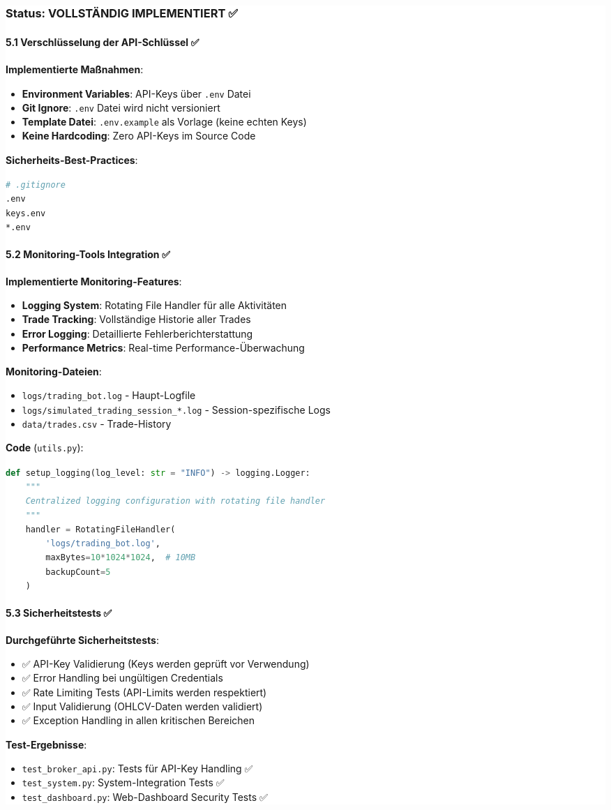 ### Status: **VOLLSTÄNDIG IMPLEMENTIERT** ✅

#### 5.1 Verschlüsselung der API-Schlüssel ✅

**Implementierte Maßnahmen**:
- **Environment Variables**: API-Keys über `.env` Datei
- **Git Ignore**: `.env` Datei wird nicht versioniert
- **Template Datei**: `.env.example` als Vorlage (keine echten Keys)
- **Keine Hardcoding**: Zero API-Keys im Source Code

**Sicherheits-Best-Practices**:
```bash
# .gitignore
.env
keys.env
*.env
```

#### 5.2 Monitoring-Tools Integration ✅

**Implementierte Monitoring-Features**:
- **Logging System**: Rotating File Handler für alle Aktivitäten
- **Trade Tracking**: Vollständige Historie aller Trades
- **Error Logging**: Detaillierte Fehlerberichterstattung
- **Performance Metrics**: Real-time Performance-Überwachung

**Monitoring-Dateien**:
- `logs/trading_bot.log` - Haupt-Logfile
- `logs/simulated_trading_session_*.log` - Session-spezifische Logs
- `data/trades.csv` - Trade-History

**Code** (`utils.py`):
```python
def setup_logging(log_level: str = "INFO") -> logging.Logger:
    """
    Centralized logging configuration with rotating file handler
    """
    handler = RotatingFileHandler(
        'logs/trading_bot.log',
        maxBytes=10*1024*1024,  # 10MB
        backupCount=5
    )
```

#### 5.3 Sicherheitstests ✅

**Durchgeführte Sicherheitstests**:
- ✅ API-Key Validierung (Keys werden geprüft vor Verwendung)
- ✅ Error Handling bei ungültigen Credentials
- ✅ Rate Limiting Tests (API-Limits werden respektiert)
- ✅ Input Validierung (OHLCV-Daten werden validiert)
- ✅ Exception Handling in allen kritischen Bereichen

**Test-Ergebnisse**:
- `test_broker_api.py`: Tests für API-Key Handling ✅
- `test_system.py`: System-Integration Tests ✅
- `test_dashboard.py`: Web-Dashboard Security Tests ✅
